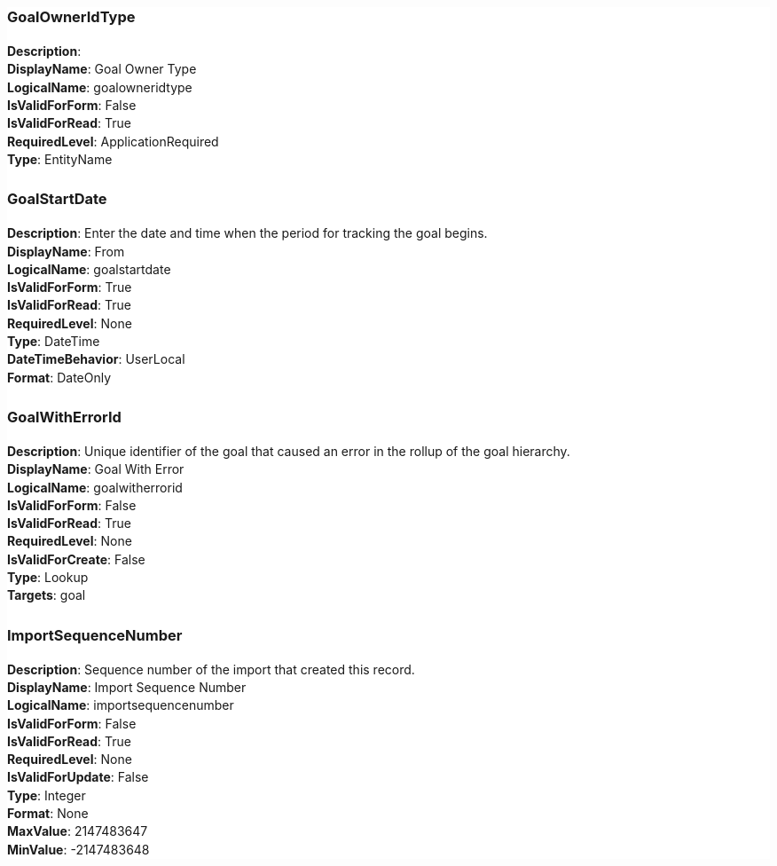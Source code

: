 
### <a name="BKMK_GoalOwnerIdType"></a> GoalOwnerIdType

**Description**: <br />
**DisplayName**: Goal Owner Type<br />
**LogicalName**: goalowneridtype<br />
**IsValidForForm**: False<br />
**IsValidForRead**: True<br />
**RequiredLevel**: ApplicationRequired<br />
**Type**: EntityName<br />


### <a name="BKMK_GoalStartDate"></a> GoalStartDate

**Description**: Enter the date and time when the period for tracking the goal begins.<br />
**DisplayName**: From<br />
**LogicalName**: goalstartdate<br />
**IsValidForForm**: True<br />
**IsValidForRead**: True<br />
**RequiredLevel**: None<br />
**Type**: DateTime<br />
**DateTimeBehavior**: UserLocal<br />
**Format**: DateOnly


### <a name="BKMK_GoalWithErrorId"></a> GoalWithErrorId

**Description**: Unique identifier of the goal that caused an error in the rollup of the goal hierarchy.<br />
**DisplayName**: Goal With Error<br />
**LogicalName**: goalwitherrorid<br />
**IsValidForForm**: False<br />
**IsValidForRead**: True<br />
**RequiredLevel**: None<br />
**IsValidForCreate**: False<br />
**Type**: Lookup<br />
**Targets**: goal


### <a name="BKMK_ImportSequenceNumber"></a> ImportSequenceNumber

**Description**: Sequence number of the import that created this record.<br />
**DisplayName**: Import Sequence Number<br />
**LogicalName**: importsequencenumber<br />
**IsValidForForm**: False<br />
**IsValidForRead**: True<br />
**RequiredLevel**: None<br />
**IsValidForUpdate**: False<br />
**Type**: Integer<br />
**Format**: None<br />
**MaxValue**: 2147483647<br />
**MinValue**: -2147483648
